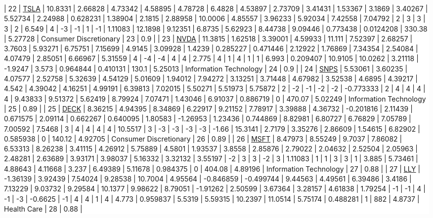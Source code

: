 |  22 | [TSLA](https://finance.yahoo.com/quote/TSLA/financials)   |  10.8331    |         2.66828   |       4.73342    |        4.58895    |        4.78728   |   6.4828    |  4.53897    |        2.73709    |        3.41431   |         1.53367   |        3.1869    |  3.40267     |  5.52734    |       2.24988    |      0.628231   |        1.38904   |      2.1815     |  2.88958   | 10.0006     |        4.85557    |       3.96233    |         5.92034   |        7.42558   |  7.04792    |         2 |                 3 |                3 |                 3 |                2 |   6.549    |         4 |                -3 |               -1 |                 1 |               -1 |   1.11083  |  12.1898    |         9.12351   |       6.8735     |       5.62923     |        8.44738   |  9.09446   |         0.773438  | 0.0124208  |  330.38  |  5.27728   | Consumer Discretionary |     23 |           0.9  |
|  23 | [NVDA](https://finance.yahoo.com/quote/NVDA/financials)   |  11.3815    |         1.62518   |       3.39001    |        4.59933    |       11.111     |   7.52397   |  2.68257    |        3.7603     |        5.93271   |         6.75751   |        7.15699   |  4.9145      |  3.09928    |       1.4239     |      0.285227   |        0.471446  |      2.12922    |  1.76869   |  7.34354    |        2.54084    |       4.07479    |         2.85051   |        6.66967   |  5.31559    |         4 |                -4 |               -4 |                 4 |                4 |   2.775    |         4 |                 1 |                4 |                 1 |                1 |   6.993    |   0.209407  |        10.9105    |      10.0262     |       3.21118     |       -1.9247    |  3.573     |         0.964844  | 0.410131   |  130.1   |  5.25013   | Information Technology |     24 |           0.9  |
|  24 | [SNPS](https://finance.yahoo.com/quote/SNPS/financials)   |   5.53061   |         3.60235   |       4.07577    |        2.52758    |        5.32639   |   4.54129   |  5.01609    |        1.94012    |        7.94272   |         3.13251   |        3.71448   |  4.67982     |  3.52538    |       4.6895     |      4.39217    |        4.542     |      4.39042    |  4.16251   |  4.99191    |        6.39813    |       7.02015    |         5.50271   |        5.51973   |  5.75872    |         2 |                -2 |               -1 |                -2 |               -2 |  -0.773333 |         2 |                 4 |                4 |                 4 |                4 |   9.43833  |   9.51372   |         5.62419   |       8.79924    |       7.07471     |        1.43046   |  6.91037   |         0.886719  | 0          |  470.07  |  5.02249   | Information Technology |     25 |           0.89 |
|  25 | [DECK](https://finance.yahoo.com/quote/DECK/financials)   |   8.36215   |         4.94395   |       8.34869    |        6.22917    |        9.21152   |   7.78917   |  3.39888    |        4.36732    |       -0.201816  |         2.11439   |        0.671575  |  2.09114     |  0.662267   |       0.640095   |      1.80583    |       -1.26953   |      1.23436    |  0.744869  |  8.82981    |        6.80727    |       6.76829    |         7.05789   |        7.00592   |  7.5468     |         3 |                 4 |                4 |                 4 |                4 |  10.5517   |         3 |                -3 |               -3 |                -3 |               -3 |  -1.66     |  15.3141    |         2.7179    |       3.35276    |       2.86609     |        1.54615   |  6.82902   |         0.585938  | 0          |  140.12  |  4.92705   | Consumer Discretionary |     26 |           0.89 |
|  26 | [MSFT](https://finance.yahoo.com/quote/MSFT/financials)   |   8.47973   |         8.55249   |       9.7037     |        7.86082    |        6.53313   |   8.26238   |  3.41115    |        4.26912    |        5.75889   |         4.5801    |        1.93537   |  3.8558      |  2.85876    |       2.79022    |      2.04632    |        2.52504   |      2.05963    |  2.48281   |  2.63689    |        3.93171    |       3.98037    |         5.16332   |        3.32132   |  3.55197    |        -2 |                 3 |                3 |                -2 |                3 |   1.11083  |         1 |                 1 |                3 |                 3 |                1 |   3.885    |   5.73461   |         4.88643   |       4.11668    |       3.237       |        6.49389   |  5.11678   |         0.984375  | 0          |  404.08  |  4.89196   | Information Technology |     27 |           0.88 |
|  27 | [LLY](https://finance.yahoo.com/quote/LLY/financials)     |  -1.36139   |         3.92439   |       7.54024    |        9.28538    |       10.7004    |   4.95564   | -0.846859   |       -0.499744   |        9.44563   |         4.49561   |        6.39486   |  3.4186      |  7.13229    |       9.03732    |      9.29584    |       10.1377    |      9.98622    |  8.79051   | -1.91262    |        2.50599    |       3.67364    |         3.28157   |        4.61838   |  1.79254    |        -1 |                -1 |                4 |                -1 |               -3 |  -0.6625   |        -1 |                 4 |                4 |                 1 |                4 |   4.773    |   0.959837  |         5.5319    |       5.59315    |      10.2397      |       11.0514    |  5.75174   |         0.488281  | 1          |  882     |  4.8737    | Health Care            |     28 |           0.88 |
